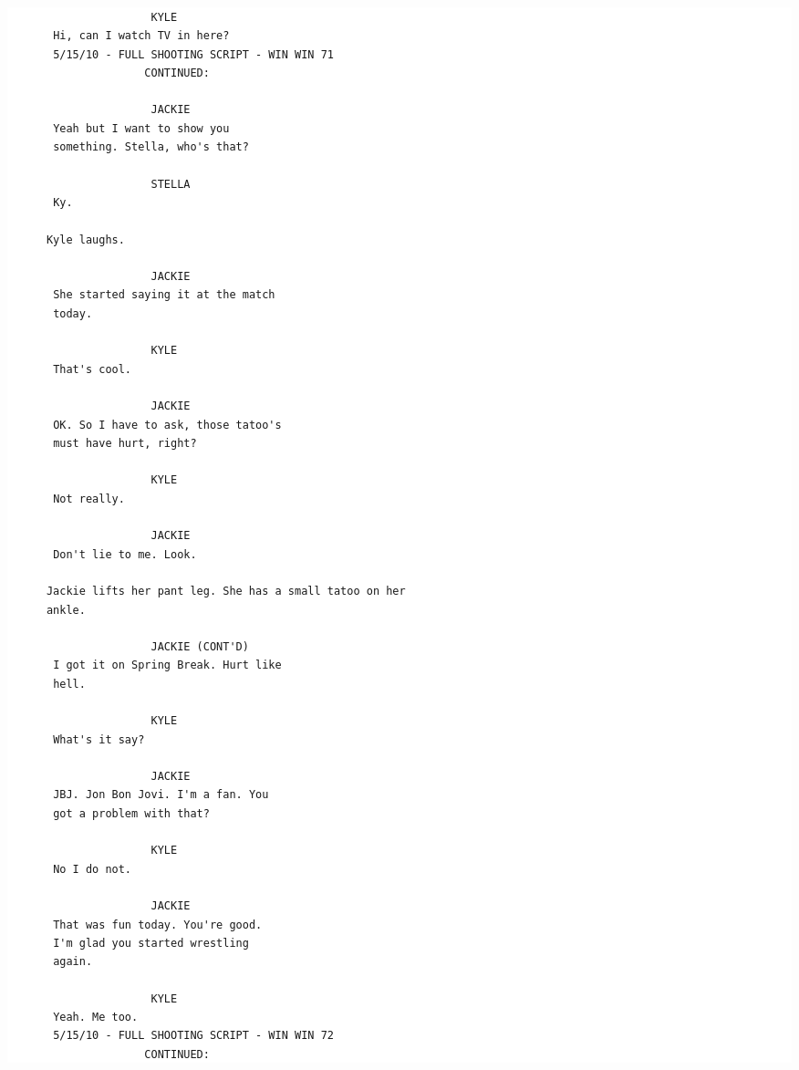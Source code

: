                           KYLE
           Hi, can I watch TV in here?
           5/15/10 - FULL SHOOTING SCRIPT - WIN WIN 71
                         CONTINUED:
                         
                          JACKIE
           Yeah but I want to show you
           something. Stella, who's that?
                         
                          STELLA
           Ky.
                         
          Kyle laughs.
                         
                          JACKIE
           She started saying it at the match
           today.
                         
                          KYLE
           That's cool.
                         
                          JACKIE
           OK. So I have to ask, those tatoo's
           must have hurt, right?
                         
                          KYLE
           Not really.
                         
                          JACKIE
           Don't lie to me. Look.
                         
          Jackie lifts her pant leg. She has a small tatoo on her
          ankle.
                         
                          JACKIE (CONT'D)
           I got it on Spring Break. Hurt like
           hell.
                         
                          KYLE
           What's it say?
                         
                          JACKIE
           JBJ. Jon Bon Jovi. I'm a fan. You
           got a problem with that?
                         
                          KYLE
           No I do not.
                         
                          JACKIE
           That was fun today. You're good.
           I'm glad you started wrestling
           again.
                         
                          KYLE
           Yeah. Me too.
           5/15/10 - FULL SHOOTING SCRIPT - WIN WIN 72
                         CONTINUED:
                         